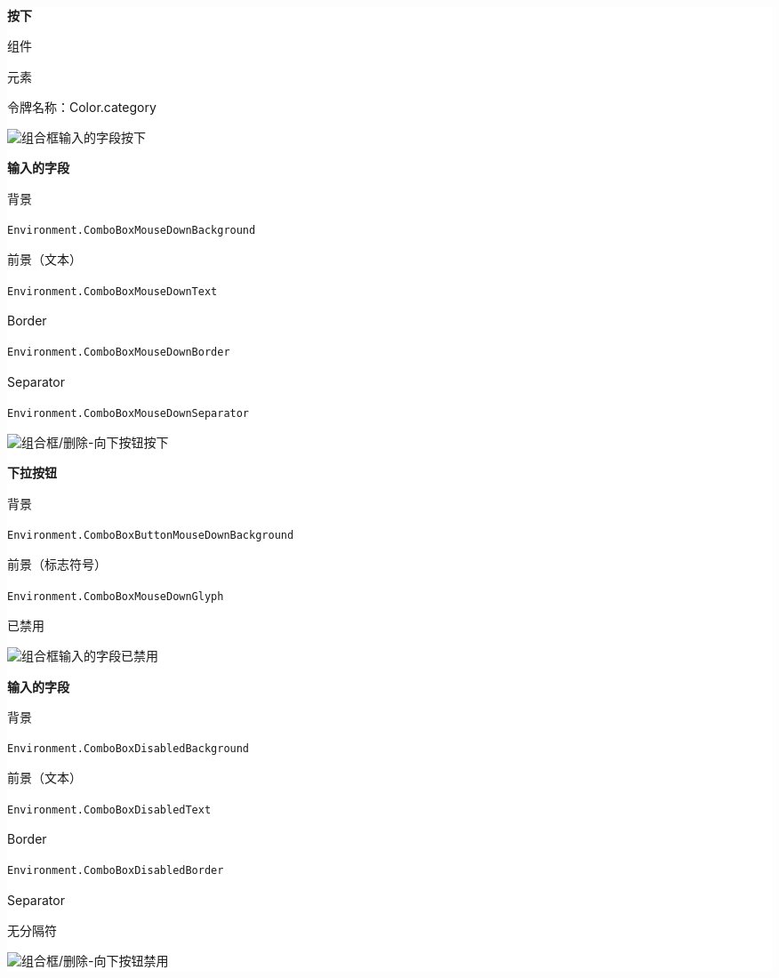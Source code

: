   **按下**

  组件

  元素

  令牌名称：Color.category

  ![组合框输入的字段按下](../../extensibility/ux-guidelines/media/0303-038-comboboxinputfieldpressed.png "0303年 038_ComboBoxInputFieldPressed")

  **输入的字段**

  背景

  `Environment.ComboBoxMouseDownBackground`

  前景（文本）

  `Environment.ComboBoxMouseDownText`

  Border

  `Environment.ComboBoxMouseDownBorder`

  Separator

  `Environment.ComboBoxMouseDownSeparator`

  ![组合框&#47;删除&#45;向下按钮按下](../../extensibility/ux-guidelines/media/0303-039-comboboxdropdownbuttonpressed.png "0303年 039_ComboBoxDropdownButtonPressed")

  **下拉按钮**

  背景

  `Environment.ComboBoxButtonMouseDownBackground`

  前景（标志符号）

  `Environment.ComboBoxMouseDownGlyph`

  已禁用 

  ![组合框输入的字段已禁用](../../extensibility/ux-guidelines/media/0303-041-comboboxinputfielddisabled.png "0303年 041_ComboBoxInputFieldDisabled")

  **输入的字段**

  背景

  `Environment.ComboBoxDisabledBackground`

  前景（文本）

  `Environment.ComboBoxDisabledText`

  Border

  `Environment.ComboBoxDisabledBorder`

  Separator

  无分隔符

  ![组合框&#47;删除&#45;向下按钮禁用](../../extensibility/ux-guidelines/media/0303-040-comboboxdropdownbuttondisabled.png "0303年 040_ComboBoxDropdownButtonDisabled")
